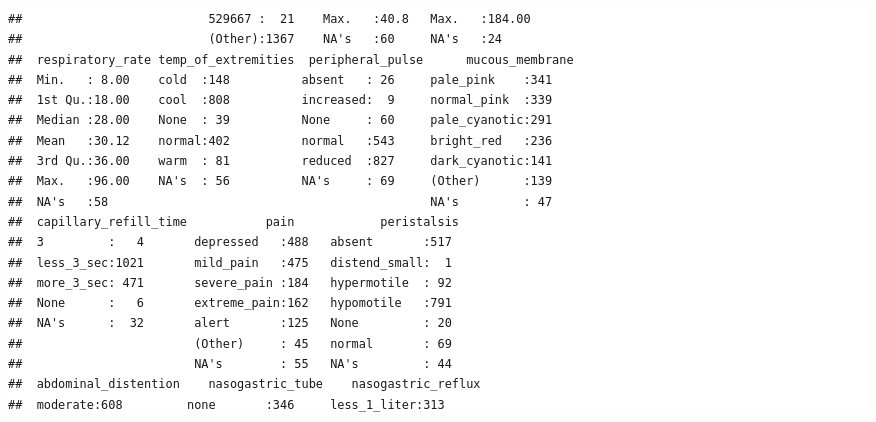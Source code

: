     ##                          529667 :  21    Max.   :40.8   Max.   :184.00  
    ##                          (Other):1367    NA's   :60     NA's   :24      
    ##  respiratory_rate temp_of_extremities  peripheral_pulse      mucous_membrane
    ##  Min.   : 8.00    cold  :148          absent   : 26     pale_pink    :341   
    ##  1st Qu.:18.00    cool  :808          increased:  9     normal_pink  :339   
    ##  Median :28.00    None  : 39          None     : 60     pale_cyanotic:291   
    ##  Mean   :30.12    normal:402          normal   :543     bright_red   :236   
    ##  3rd Qu.:36.00    warm  : 81          reduced  :827     dark_cyanotic:141   
    ##  Max.   :96.00    NA's  : 56          NA's     : 69     (Other)      :139   
    ##  NA's   :58                                             NA's         : 47   
    ##  capillary_refill_time           pain            peristalsis 
    ##  3         :   4       depressed   :488   absent       :517  
    ##  less_3_sec:1021       mild_pain   :475   distend_small:  1  
    ##  more_3_sec: 471       severe_pain :184   hypermotile  : 92  
    ##  None      :   6       extreme_pain:162   hypomotile   :791  
    ##  NA's      :  32       alert       :125   None         : 20  
    ##                        (Other)     : 45   normal       : 69  
    ##                        NA's        : 55   NA's         : 44  
    ##  abdominal_distention    nasogastric_tube    nasogastric_reflux
    ##  moderate:608         none       :346     less_1_liter:313     